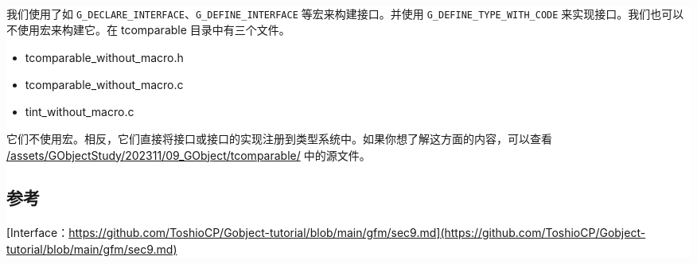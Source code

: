 我们使用了如 `G_DECLARE_INTERFACE`、`G_DEFINE_INTERFACE` 等宏来构建接口。并使用 `G_DEFINE_TYPE_WITH_CODE` 来实现接口。我们也可以不使用宏来构建它。在 tcomparable 目录中有三个文件。

- tcomparable_without_macro.h

- tcomparable_without_macro.c

- tint_without_macro.c

它们不使用宏。相反，它们直接将接口或接口的实现注册到类型系统中。如果你想了解这方面的内容，可以查看 [/assets/GObjectStudy/202311/09_GObject/tcomparable/](/assets/GObjectStudy/202311/09_GObject/tcomparable/) 中的源文件。

## 参考

[Interface：https://github.com/ToshioCP/Gobject-tutorial/blob/main/gfm/sec9.md](https://github.com/ToshioCP/Gobject-tutorial/blob/main/gfm/sec9.md)
